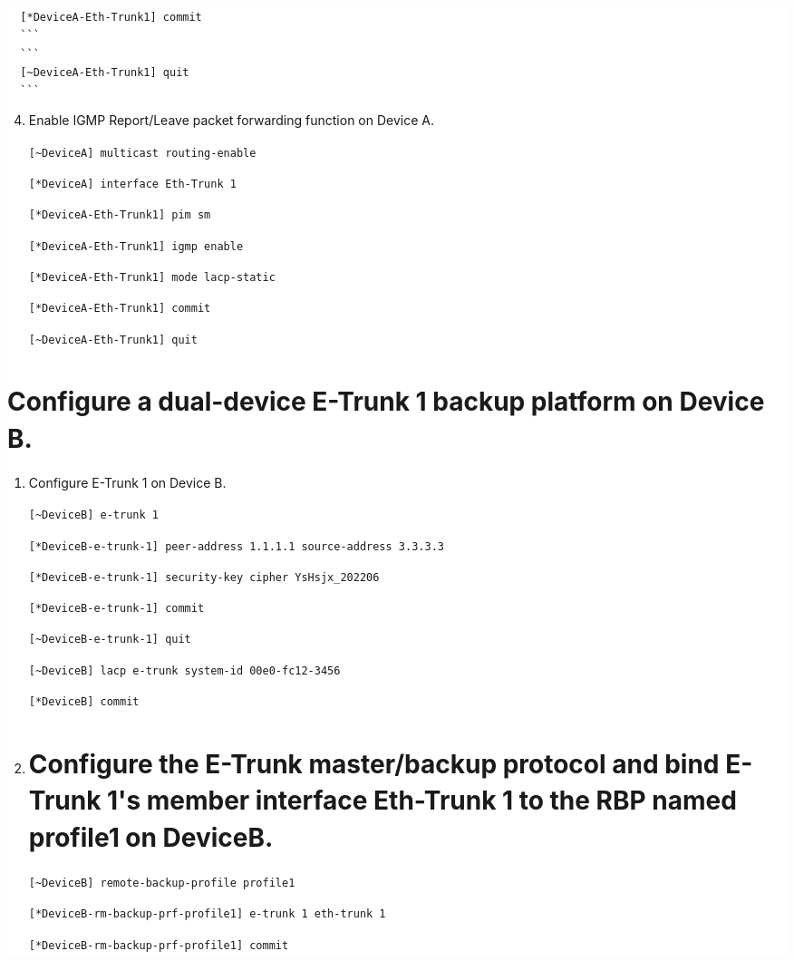       [*DeviceA-Eth-Trunk1] commit
      ```
      ```
      [~DeviceA-Eth-Trunk1] quit
      ```
   4. Enable IGMP Report/Leave packet forwarding function on Device A.
      ```
      [~DeviceA] multicast routing-enable
      ```
      ```
      [*DeviceA] interface Eth-Trunk 1
      ```
      ```
      [*DeviceA-Eth-Trunk1] pim sm
      ```
      ```
      [*DeviceA-Eth-Trunk1] igmp enable
      ```
      ```
      [*DeviceA-Eth-Trunk1] mode lacp-static
      ```
      ```
      [*DeviceA-Eth-Trunk1] commit
      ```
      ```
      [~DeviceA-Eth-Trunk1] quit
      ```
   
   # Configure a dual-device E-Trunk 1 backup platform on Device B.
   
   1. Configure E-Trunk 1 on Device B.
      ```
      [~DeviceB] e-trunk 1
      ```
      ```
      [*DeviceB-e-trunk-1] peer-address 1.1.1.1 source-address 3.3.3.3
      ```
      ```
      [*DeviceB-e-trunk-1] security-key cipher YsHsjx_202206
      ```
      ```
      [*DeviceB-e-trunk-1] commit
      ```
      ```
      [~DeviceB-e-trunk-1] quit
      ```
      ```
      [~DeviceB] lacp e-trunk system-id 00e0-fc12-3456
      ```
      ```
      [*DeviceB] commit
      ```
   2. # Configure the E-Trunk master/backup protocol and bind E-Trunk 1's member interface Eth-Trunk 1 to the RBP named **profile1** on DeviceB.
      ```
      [~DeviceB] remote-backup-profile profile1
      ```
      ```
      [*DeviceB-rm-backup-prf-profile1] e-trunk 1 eth-trunk 1
      ```
      ```
      [*DeviceB-rm-backup-prf-profile1] commit